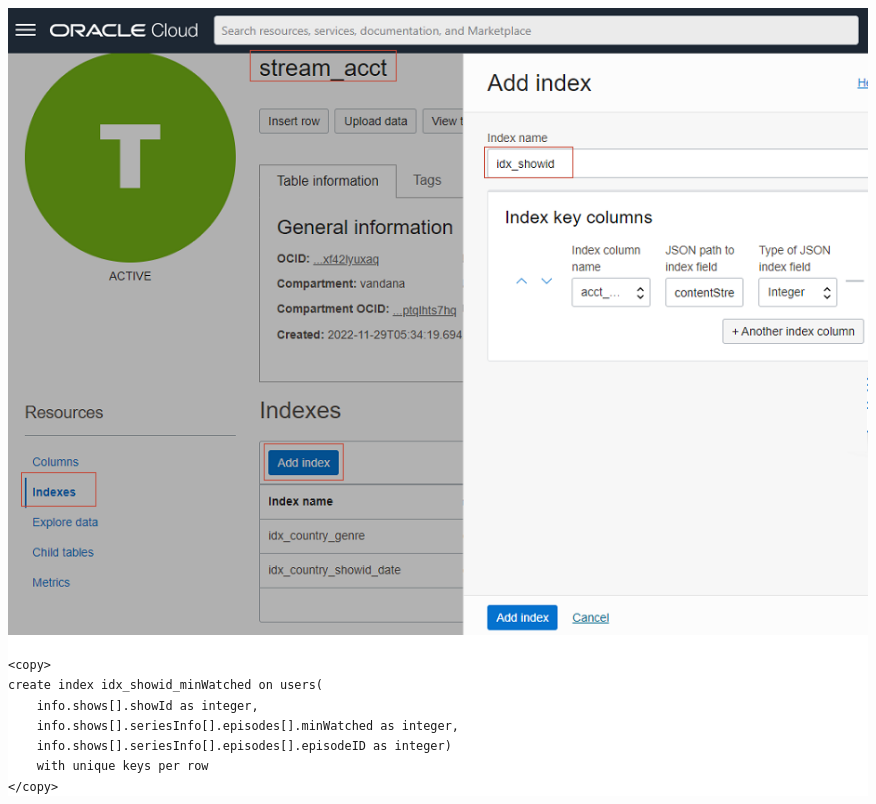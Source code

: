 ![](./images/crtind_showid.png)
````
<copy>
create index idx_showid_minWatched on users(
    info.shows[].showId as integer,
    info.shows[].seriesInfo[].episodes[].minWatched as integer,
    info.shows[].seriesInfo[].episodes[].episodeID as integer)
    with unique keys per row
</copy>    
````